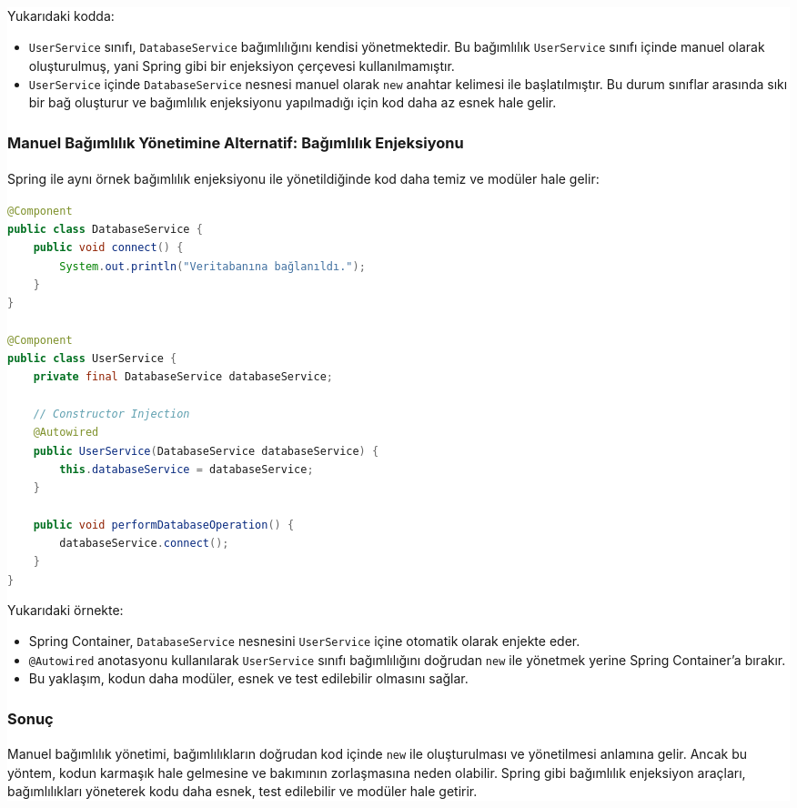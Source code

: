 Yukarıdaki kodda:
- `UserService` sınıfı, `DatabaseService` bağımlılığını kendisi yönetmektedir. Bu bağımlılık `UserService` sınıfı içinde manuel olarak oluşturulmuş, yani Spring gibi bir enjeksiyon çerçevesi kullanılmamıştır.
- `UserService` içinde `DatabaseService` nesnesi manuel olarak `new` anahtar kelimesi ile başlatılmıştır. Bu durum sınıflar arasında sıkı bir bağ oluşturur ve bağımlılık enjeksiyonu yapılmadığı için kod daha az esnek hale gelir.

### Manuel Bağımlılık Yönetimine Alternatif: Bağımlılık Enjeksiyonu
Spring ile aynı örnek bağımlılık enjeksiyonu ile yönetildiğinde kod daha temiz ve modüler hale gelir:

```java
@Component
public class DatabaseService {
    public void connect() {
        System.out.println("Veritabanına bağlanıldı.");
    }
}

@Component
public class UserService {
    private final DatabaseService databaseService;

    // Constructor Injection
    @Autowired
    public UserService(DatabaseService databaseService) {
        this.databaseService = databaseService;
    }

    public void performDatabaseOperation() {
        databaseService.connect();
    }
}
```

Yukarıdaki örnekte:
- Spring Container, `DatabaseService` nesnesini `UserService` içine otomatik olarak enjekte eder.
- `@Autowired` anotasyonu kullanılarak `UserService` sınıfı bağımlılığını doğrudan `new` ile yönetmek yerine Spring Container’a bırakır.
- Bu yaklaşım, kodun daha modüler, esnek ve test edilebilir olmasını sağlar.

### Sonuç
Manuel bağımlılık yönetimi, bağımlılıkların doğrudan kod içinde `new` ile oluşturulması ve yönetilmesi anlamına gelir. Ancak bu yöntem, kodun karmaşık hale gelmesine ve bakımının zorlaşmasına neden olabilir. Spring gibi bağımlılık enjeksiyon araçları, bağımlılıkları yöneterek kodu daha esnek, test edilebilir ve modüler hale getirir.
